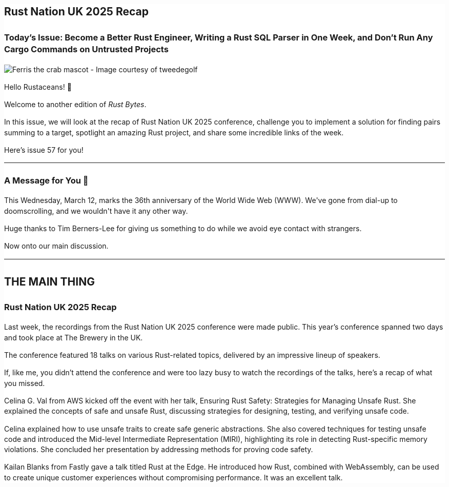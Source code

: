 ## Rust Nation UK 2025 Recap
### **Today’s Issue:** Become a Better Rust Engineer, Writing a Rust SQL Parser in One Week, and Don’t Run Any Cargo Commands on Untrusted Projects

![Ferris the crab mascot - Image courtesy of tweedegolf](https://substackcdn.com/image/fetch/w_1456,c_limit,f_webp,q_auto:good,fl_progressive:steep/https%3A%2F%2Fsubstack-post-media.s3.amazonaws.com%2Fpublic%2Fimages%2F57096f41-1b75-4618-8e90-60467d00a5ab_1200x628.jpeg)

Hello Rustaceans! 🦀 

Welcome to another edition of *Rust Bytes*.

In this issue, we will look at the recap of Rust Nation UK 2025 conference, challenge you to implement a solution for finding pairs summing to a target, spotlight an amazing Rust project, and share some incredible links of the week.

Here’s issue 57 for you!

---

### A Message for You 🎂
This Wednesday, March 12, marks the 36th anniversary of the World Wide Web (WWW). We've gone from dial-up to doomscrolling, and we wouldn't have it any other way. 

Huge thanks to Tim Berners-Lee for giving us something to do while we avoid eye contact with strangers.

Now onto our main discussion.

---

## THE MAIN THING
### Rust Nation UK 2025 Recap

Last week, the recordings from the Rust Nation UK 2025 conference were made public. This year’s conference spanned two days and took place at The Brewery in the UK.

The conference featured 18 talks on various Rust-related topics, delivered by an impressive lineup of speakers.

If, like me, you didn’t attend the conference and were too lazy busy to watch the recordings of the talks, here’s a recap of what you missed.

Celina G. Val from AWS kicked off the event with her talk, Ensuring Rust Safety: Strategies for Managing Unsafe Rust. She explained the concepts of safe and unsafe Rust, discussing strategies for designing, testing, and verifying unsafe code. 

Celina explained how to use unsafe traits to create safe generic abstractions. She also covered techniques for testing unsafe code and introduced the Mid-level Intermediate Representation (MIRI), highlighting its role in detecting Rust-specific memory violations. She concluded her presentation by addressing methods for proving code safety.

Kailan Blanks from Fastly gave a talk titled Rust at the Edge. He introduced how Rust, combined with WebAssembly, can be used to create unique customer experiences without compromising performance. It was an excellent talk.
